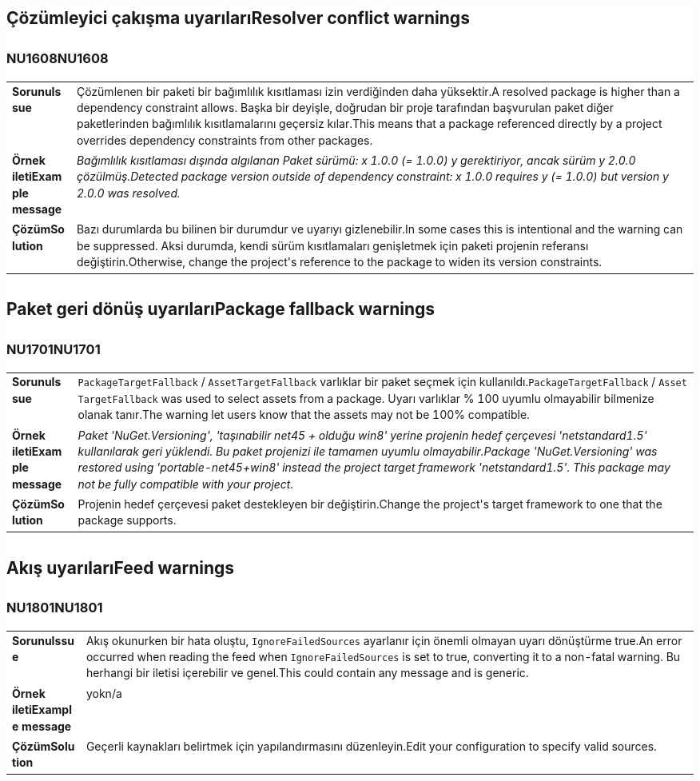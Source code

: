 ## <a name="resolver-conflict-warnings"></a><span data-ttu-id="a5cf8-349">Çözümleyici çakışma uyarıları</span><span class="sxs-lookup"><span data-stu-id="a5cf8-349">Resolver conflict warnings</span></span>

### <a name="nu1608"></a><span data-ttu-id="a5cf8-350">NU1608</span><span class="sxs-lookup"><span data-stu-id="a5cf8-350">NU1608</span></span>

| | |
| --- | --- |
| <span data-ttu-id="a5cf8-351">**Sorunu**</span><span class="sxs-lookup"><span data-stu-id="a5cf8-351">**Issue**</span></span> | <span data-ttu-id="a5cf8-352">Çözümlenen bir paketi bir bağımlılık kısıtlaması izin verdiğinden daha yüksektir.</span><span class="sxs-lookup"><span data-stu-id="a5cf8-352">A resolved package is higher than a dependency constraint allows.</span></span> <span data-ttu-id="a5cf8-353">Başka bir deyişle, doğrudan bir proje tarafından başvurulan paket diğer paketlerinden bağımlılık kısıtlamalarını geçersiz kılar.</span><span class="sxs-lookup"><span data-stu-id="a5cf8-353">This means that a package referenced directly by a project overrides dependency constraints from other packages.</span></span>|
| <span data-ttu-id="a5cf8-354">**Örnek ileti**</span><span class="sxs-lookup"><span data-stu-id="a5cf8-354">**Example message**</span></span> | <span data-ttu-id="a5cf8-355">*Bağımlılık kısıtlaması dışında algılanan Paket sürümü: x 1.0.0 (= 1.0.0) y gerektiriyor, ancak sürüm y 2.0.0 çözülmüş.*</span><span class="sxs-lookup"><span data-stu-id="a5cf8-355">*Detected package version outside of dependency constraint: x 1.0.0 requires y (= 1.0.0) but version y 2.0.0 was resolved.*</span></span> |
| <span data-ttu-id="a5cf8-356">**Çözüm**</span><span class="sxs-lookup"><span data-stu-id="a5cf8-356">**Solution**</span></span> | <span data-ttu-id="a5cf8-357">Bazı durumlarda bu bilinen bir durumdur ve uyarıyı gizlenebilir.</span><span class="sxs-lookup"><span data-stu-id="a5cf8-357">In some cases this is intentional and the warning can be suppressed.</span></span> <span data-ttu-id="a5cf8-358">Aksi durumda, kendi sürüm kısıtlamaları genişletmek için paketi projenin referansı değiştirin.</span><span class="sxs-lookup"><span data-stu-id="a5cf8-358">Otherwise, change the project's reference to the package to widen its version constraints.</span></span> |

## <a name="package-fallback-warnings"></a><span data-ttu-id="a5cf8-359">Paket geri dönüş uyarıları</span><span class="sxs-lookup"><span data-stu-id="a5cf8-359">Package fallback warnings</span></span>

### <a name="nu1701"></a><span data-ttu-id="a5cf8-360">NU1701</span><span class="sxs-lookup"><span data-stu-id="a5cf8-360">NU1701</span></span>

| | |
| --- | --- |
| <span data-ttu-id="a5cf8-361">**Sorunu**</span><span class="sxs-lookup"><span data-stu-id="a5cf8-361">**Issue**</span></span> | <span data-ttu-id="a5cf8-362">`PackageTargetFallback` / `AssetTargetFallback` varlıklar bir paket seçmek için kullanıldı.</span><span class="sxs-lookup"><span data-stu-id="a5cf8-362">`PackageTargetFallback` / `AssetTargetFallback` was used to select assets from a package.</span></span> <span data-ttu-id="a5cf8-363">Uyarı varlıklar % 100 uyumlu olmayabilir bilmenize olanak tanır.</span><span class="sxs-lookup"><span data-stu-id="a5cf8-363">The warning let users know that the assets may not be 100% compatible.</span></span> |
| <span data-ttu-id="a5cf8-364">**Örnek ileti**</span><span class="sxs-lookup"><span data-stu-id="a5cf8-364">**Example message**</span></span> | <span data-ttu-id="a5cf8-365">*Paket 'NuGet.Versioning', 'taşınabilir net45 + olduğu win8' yerine projenin hedef çerçevesi 'netstandard1.5' kullanılarak geri yüklendi. Bu paket projenizi ile tamamen uyumlu olmayabilir.*</span><span class="sxs-lookup"><span data-stu-id="a5cf8-365">*Package 'NuGet.Versioning' was restored using 'portable-net45+win8' instead the project target framework 'netstandard1.5'. This package may not be fully compatible with your project.*</span></span> |
| <span data-ttu-id="a5cf8-366">**Çözüm**</span><span class="sxs-lookup"><span data-stu-id="a5cf8-366">**Solution**</span></span> | <span data-ttu-id="a5cf8-367">Projenin hedef çerçevesi paket destekleyen bir değiştirin.</span><span class="sxs-lookup"><span data-stu-id="a5cf8-367">Change the project's target framework to one that the package supports.</span></span> |

## <a name="feed-warnings"></a><span data-ttu-id="a5cf8-368">Akış uyarıları</span><span class="sxs-lookup"><span data-stu-id="a5cf8-368">Feed warnings</span></span>

### <a name="nu1801"></a><span data-ttu-id="a5cf8-369">NU1801</span><span class="sxs-lookup"><span data-stu-id="a5cf8-369">NU1801</span></span>

| | |
| --- | --- |
| <span data-ttu-id="a5cf8-370">**Sorunu**</span><span class="sxs-lookup"><span data-stu-id="a5cf8-370">**Issue**</span></span> | <span data-ttu-id="a5cf8-371">Akış okunurken bir hata oluştu, `IgnoreFailedSources` ayarlanır için önemli olmayan uyarı dönüştürme true.</span><span class="sxs-lookup"><span data-stu-id="a5cf8-371">An error occurred when reading the feed when `IgnoreFailedSources` is set to true, converting it to a non-fatal warning.</span></span> <span data-ttu-id="a5cf8-372">Bu herhangi bir iletisi içerebilir ve genel.</span><span class="sxs-lookup"><span data-stu-id="a5cf8-372">This could contain any message and is generic.</span></span> |
| <span data-ttu-id="a5cf8-373">**Örnek ileti**</span><span class="sxs-lookup"><span data-stu-id="a5cf8-373">**Example message**</span></span> | <span data-ttu-id="a5cf8-374">yok</span><span class="sxs-lookup"><span data-stu-id="a5cf8-374">n/a</span></span> |
| <span data-ttu-id="a5cf8-375">**Çözüm**</span><span class="sxs-lookup"><span data-stu-id="a5cf8-375">**Solution**</span></span> | <span data-ttu-id="a5cf8-376">Geçerli kaynakları belirtmek için yapılandırmasını düzenleyin.</span><span class="sxs-lookup"><span data-stu-id="a5cf8-376">Edit your configuration to specify valid sources.</span></span> |
